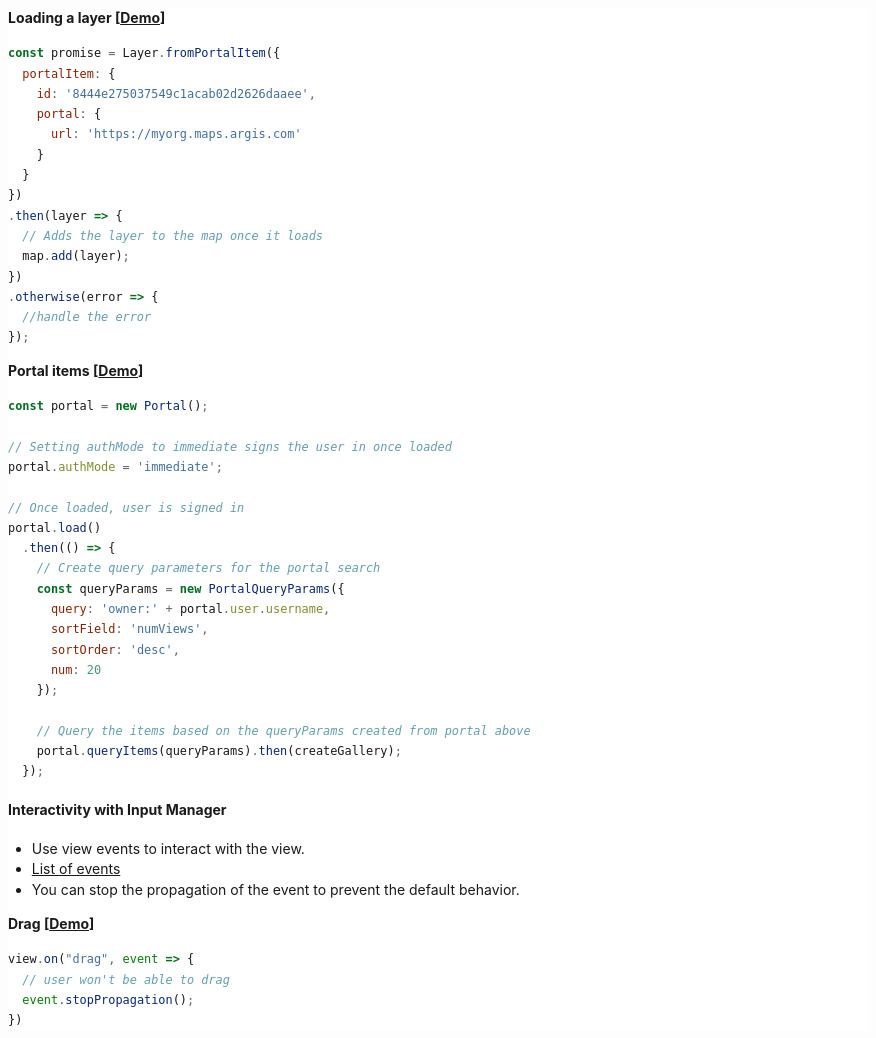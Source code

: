 **Loading a layer [[Demo](https://developers.arcgis.com/javascript/latest/sample-code/sandbox/index.html?sample=layers-portal)]**  
```javascript  
const promise = Layer.fromPortalItem({
  portalItem: {
    id: '8444e275037549c1acab02d2626daaee',
    portal: {
      url: 'https://myorg.maps.argis.com'
    }
  }
})
.then(layer => {
  // Adds the layer to the map once it loads
  map.add(layer);
})
.otherwise(error => {
  //handle the error
});
```  

**Portal items [[Demo](https://developers.arcgis.com/javascript/latest/sample-code/sandbox/index.html?sample=portalitem-dragndrop)]**  
```javascript  
const portal = new Portal();

// Setting authMode to immediate signs the user in once loaded
portal.authMode = 'immediate';

// Once loaded, user is signed in
portal.load()
  .then(() => {
    // Create query parameters for the portal search
    const queryParams = new PortalQueryParams({
      query: 'owner:' + portal.user.username,
      sortField: 'numViews',
      sortOrder: 'desc',
      num: 20
    });

    // Query the items based on the queryParams created from portal above
    portal.queryItems(queryParams).then(createGallery);
  });
```  

#### Interactivity with Input Manager  
* Use view events to interact with the view.  
* [List of events](https://developers.arcgis.com/javascript/latest/api-reference/esri-views-MapView.html#events-summary)  
* You can stop the propagation of the event to prevent the default behavior.  

**Drag [[Demo](https://odoe.github.io/presentations/2018-PS-DevSummit/jsapi4-patterns-fundamentals/demos/view/drag.html)]**  
```javascript  
view.on("drag", event => {
  // user won't be able to drag
  event.stopPropagation();
})
```    
